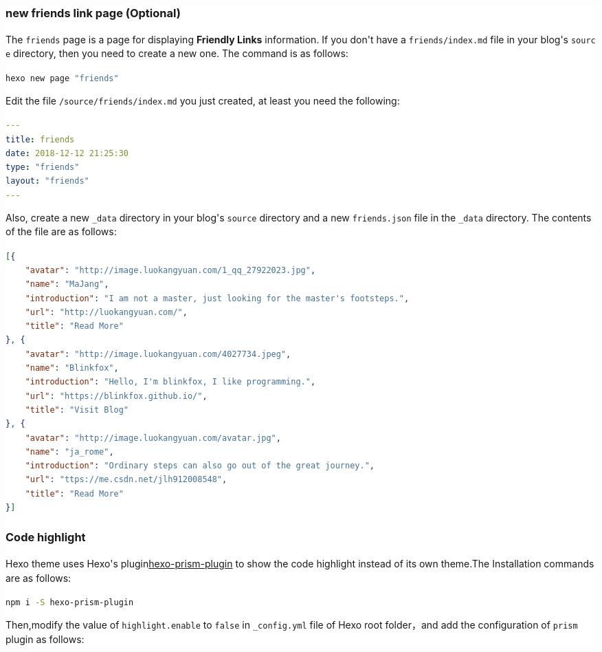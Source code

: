 ### new friends link page (Optional)

The `friends` page is a page for displaying **Friendly Links** information. If you don't have a `friends/index.md` file in your blog's `source` directory, then you need to create a new one. The command is as follows:

```bash
hexo new page "friends"
```

Edit the file `/source/friends/index.md` you just created, at least you need the following:

```yaml
---
title: friends
date: 2018-12-12 21:25:30
type: "friends"
layout: "friends"
---
```

Also, create a new `_data` directory in your blog's `source` directory and a new `friends.json` file in the `_data` directory. The contents of the file are as follows:

```json
[{
    "avatar": "http://image.luokangyuan.com/1_qq_27922023.jpg",
    "name": "MaJang",
    "introduction": "I am not a master, just looking for the master's footsteps.",
    "url": "http://luokangyuan.com/",
    "title": "Read More"
}, {
    "avatar": "http://image.luokangyuan.com/4027734.jpeg",
    "name": "Blinkfox",
    "introduction": "Hello, I'm blinkfox, I like programming.",
    "url": "https://blinkfox.github.io/",
    "title": "Visit Blog"
}, {
    "avatar": "http://image.luokangyuan.com/avatar.jpg",
    "name": "ja_rome",
    "introduction": "Ordinary steps can also go out of the great journey.",
    "url": "ttps://me.csdn.net/jlh912008548",
    "title": "Read More"
}]
```

### Code highlight

Hexo theme uses Hexo's plugin[hexo-prism-plugin](https://github.com/ele828/hexo-prism-plugin) to show the code highlight instead of its own theme.The Installation commands are as follows:

```bash
npm i -S hexo-prism-plugin
```

Then,modify the value of `highlight.enable` to `false` in `_config.yml` file of Hexo root folder，and add the configuration of `prism` plugin as follows:
